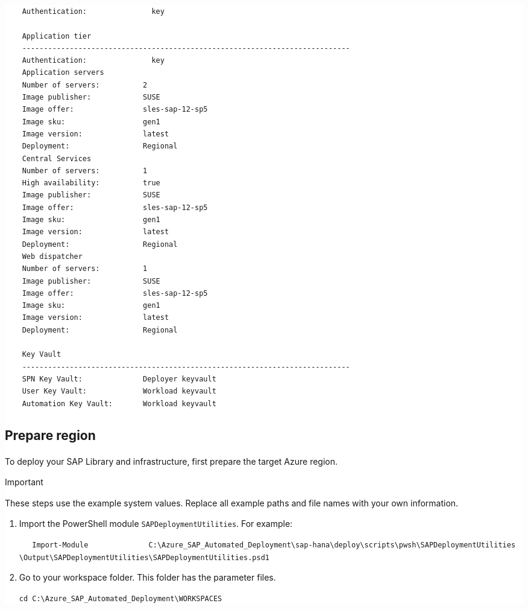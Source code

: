 ```output
    Authentication:               key

    Application tier
    ----------------------------------------------------------------------------
    Authentication:               key
    Application servers
    Number of servers:          2
    Image publisher:            SUSE
    Image offer:                sles-sap-12-sp5
    Image sku:                  gen1
    Image version:              latest
    Deployment:                 Regional
    Central Services
    Number of servers:          1
    High availability:          true
    Image publisher:            SUSE
    Image offer:                sles-sap-12-sp5
    Image sku:                  gen1
    Image version:              latest
    Deployment:                 Regional
    Web dispatcher
    Number of servers:          1
    Image publisher:            SUSE
    Image offer:                sles-sap-12-sp5
    Image sku:                  gen1
    Image version:              latest
    Deployment:                 Regional

    Key Vault
    ----------------------------------------------------------------------------
    SPN Key Vault:              Deployer keyvault
    User Key Vault:             Workload keyvault
    Automation Key Vault:       Workload keyvault
```

## Prepare region

To deploy your SAP Library and infrastructure, first prepare the target Azure region.

> [!IMPORTANT]
> These steps use the example system values. Replace all example paths and file names with your own information.

1. Import the PowerShell module `SAPDeploymentUtilities`. For example:
    
    ```powershell-interactive
       Import-Module              C:\Azure_SAP_Automated_Deployment\sap-hana\deploy\scripts\pwsh\SAPDeploymentUtilities\Output\SAPDeploymentUtilities\SAPDeploymentUtilities.psd1
    ```

1. Go to your workspace folder. This folder has the parameter files.
    
    ```powershell-interactive
    cd C:\Azure_SAP_Automated_Deployment\WORKSPACES
    ```

